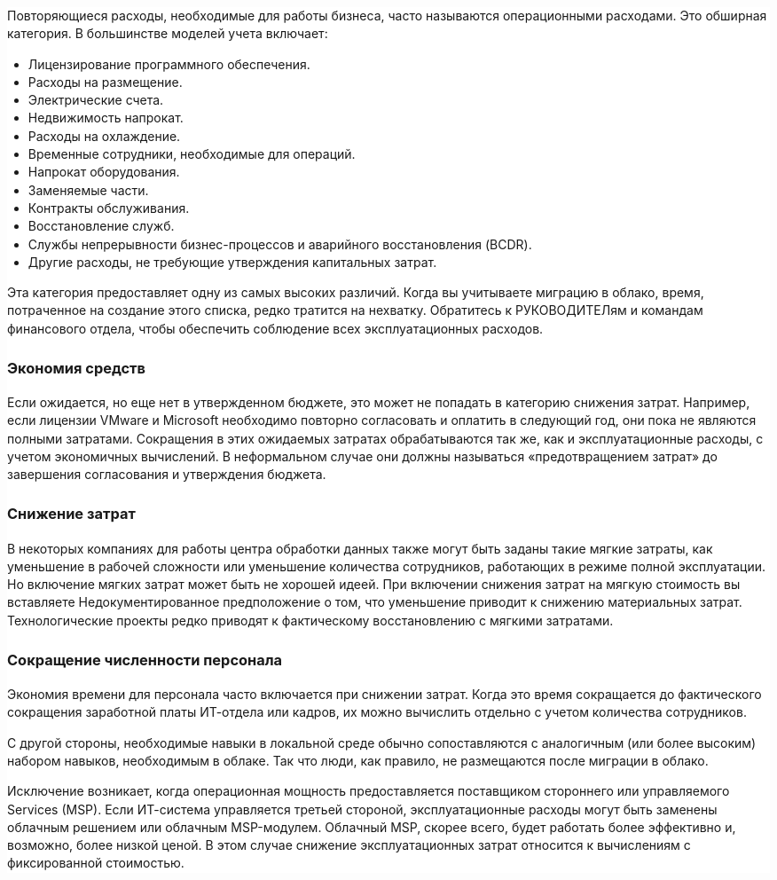 Повторяющиеся расходы, необходимые для работы бизнеса, часто называются операционными расходами. Это обширная категория. В большинстве моделей учета включает:

- Лицензирование программного обеспечения.
- Расходы на размещение.
- Электрические счета.
- Недвижимость напрокат.
- Расходы на охлаждение.
- Временные сотрудники, необходимые для операций.
- Напрокат оборудования.
- Заменяемые части.
- Контракты обслуживания.
- Восстановление служб.
- Службы непрерывности бизнес-процессов и аварийного восстановления (BCDR).
- Другие расходы, не требующие утверждения капитальных затрат.

Эта категория предоставляет одну из самых высоких различий. Когда вы учитываете миграцию в облако, время, потраченное на создание этого списка, редко тратится на нехватку. Обратитесь к РУКОВОДИТЕЛям и командам финансового отдела, чтобы обеспечить соблюдение всех эксплуатационных расходов.

### <a name="cost-avoidance"></a>Экономия средств

Если ожидается, но еще нет в утвержденном бюджете, это может не попадать в категорию снижения затрат. Например, если лицензии VMware и Microsoft необходимо повторно согласовать и оплатить в следующий год, они пока не являются полными затратами. Сокращения в этих ожидаемых затратах обрабатываются так же, как и эксплуатационные расходы, с учетом экономичных вычислений. В неформальном случае они должны называться «предотвращением затрат» до завершения согласования и утверждения бюджета.

### <a name="soft-cost-reductions"></a>Снижение затрат

В некоторых компаниях для работы центра обработки данных также могут быть заданы такие мягкие затраты, как уменьшение в рабочей сложности или уменьшение количества сотрудников, работающих в режиме полной эксплуатации. Но включение мягких затрат может быть не хорошей идеей. При включении снижения затрат на мягкую стоимость вы вставляете Недокументированное предположение о том, что уменьшение приводит к снижению материальных затрат. Технологические проекты редко приводят к фактическому восстановлению с мягкими затратами.

### <a name="headcount-reductions"></a>Сокращение численности персонала

Экономия времени для персонала часто включается при снижении затрат. Когда это время сокращается до фактического сокращения заработной платы ИТ-отдела или кадров, их можно вычислить отдельно с учетом количества сотрудников.

С другой стороны, необходимые навыки в локальной среде обычно сопоставляются с аналогичным (или более высоким) набором навыков, необходимым в облаке. Так что люди, как правило, не размещаются после миграции в облако.

Исключение возникает, когда операционная мощность предоставляется поставщиком стороннего или управляемого Services (MSP). Если ИТ-система управляется третьей стороной, эксплуатационные расходы могут быть заменены облачным решением или облачным MSP-модулем. Облачный MSP, скорее всего, будет работать более эффективно и, возможно, более низкой ценой. В этом случае снижение эксплуатационных затрат относится к вычислениям с фиксированной стоимостью.
